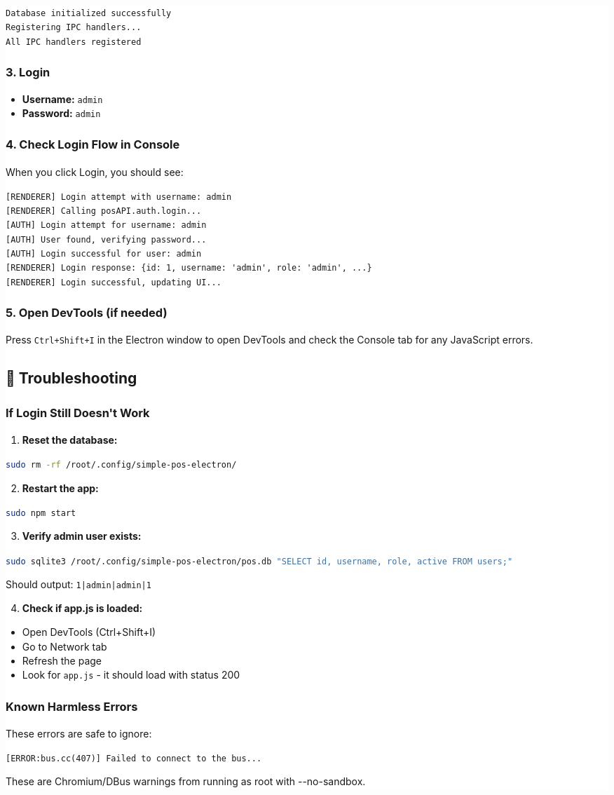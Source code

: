 ```
Database initialized successfully
Registering IPC handlers...
All IPC handlers registered
```

### 3. Login
- **Username:** `admin`
- **Password:** `admin`

### 4. Check Login Flow in Console
When you click Login, you should see:
```
[RENDERER] Login attempt with username: admin
[RENDERER] Calling posAPI.auth.login...
[AUTH] Login attempt for username: admin
[AUTH] User found, verifying password...
[AUTH] Login successful for user: admin
[RENDERER] Login response: {id: 1, username: 'admin', role: 'admin', ...}
[RENDERER] Login successful, updating UI...
```

### 5. Open DevTools (if needed)
Press `Ctrl+Shift+I` in the Electron window to open DevTools and check the Console tab for any JavaScript errors.

## 🐛 Troubleshooting

### If Login Still Doesn't Work

1. **Reset the database:**
```bash
sudo rm -rf /root/.config/simple-pos-electron/
```

2. **Restart the app:**
```bash
sudo npm start
```

3. **Verify admin user exists:**
```bash
sudo sqlite3 /root/.config/simple-pos-electron/pos.db "SELECT id, username, role, active FROM users;"
```
Should output: `1|admin|admin|1`

4. **Check if app.js is loaded:**
- Open DevTools (Ctrl+Shift+I)
- Go to Network tab
- Refresh the page
- Look for `app.js` - it should load with status 200

### Known Harmless Errors
These errors are safe to ignore:
```
[ERROR:bus.cc(407)] Failed to connect to the bus...
```
These are Chromium/DBus warnings from running as root with --no-sandbox.
